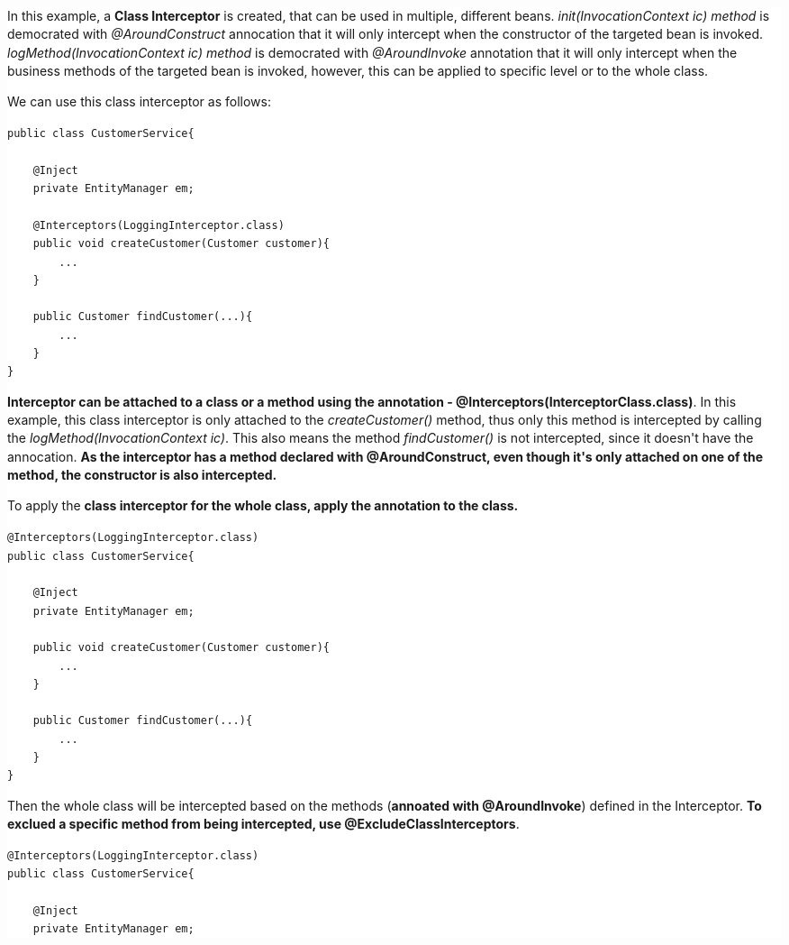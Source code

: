 In this example, a **Class Interceptor** is created, that can be used in multiple, different beans. _init(InvocationContext ic) method_ is democrated with _@AroundConstruct_ annocation that it will only intercept when the constructor of the targeted bean is invoked. _logMethod(InvocationContext ic) method_ is democrated with _@AroundInvoke_ annotation that it will only intercept when the business methods of the targeted bean is invoked, however, this can be applied to specific level or to the whole class.

We can use this class interceptor as follows:

    public class CustomerService{

        @Inject
        private EntityManager em;

        @Interceptors(LoggingInterceptor.class)
        public void createCustomer(Customer customer){
            ...
        }

        public Customer findCustomer(...){
            ...
        }
    }

**Interceptor can be attached to a class or a method using the annotation - @Interceptors(InterceptorClass.class)**. In this example, this class interceptor is only attached to the _createCustomer()_ method, thus only this method is intercepted by calling the _logMethod(InvocationContext ic)_. This also means the method _findCustomer()_ is not intercepted, since it doesn't have the annocation. **As the interceptor has a method declared with @AroundConstruct, even though it's only attached on one of the method, the constructor is also intercepted.**

To apply the **class interceptor for the whole class, apply the annotation to the class.**

    @Interceptors(LoggingInterceptor.class)
    public class CustomerService{

        @Inject
        private EntityManager em;

        public void createCustomer(Customer customer){
            ...
        }

        public Customer findCustomer(...){
            ...
        }
    }

Then the whole class will be intercepted based on the methods (**annoated with @AroundInvoke**) defined in the Interceptor. **To exclued a specific method from being intercepted, use @ExcludeClassInterceptors**.

    @Interceptors(LoggingInterceptor.class)
    public class CustomerService{

        @Inject
        private EntityManager em;
